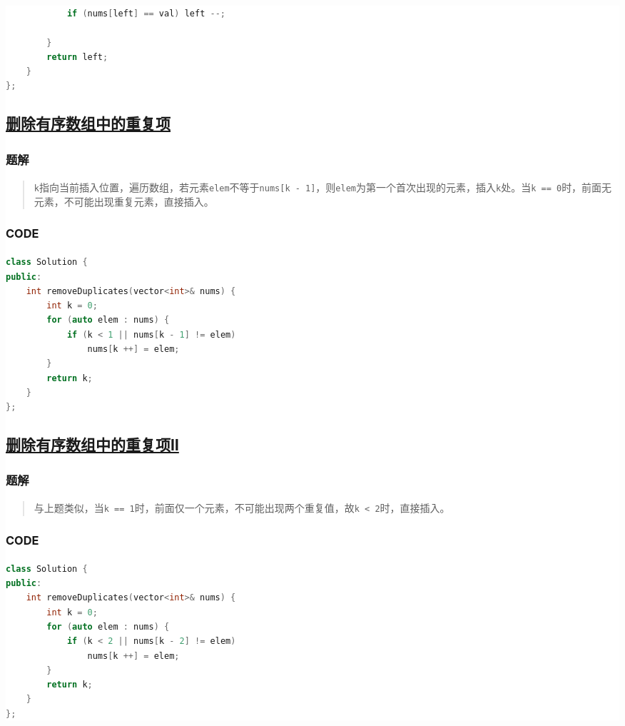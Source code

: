 ```c++
            if (nums[left] == val) left --;

        }
        return left;
    }
};
```



## [删除有序数组中的重复项](https://leetcode.cn/problems/remove-duplicates-from-sorted-array/description/?envType=study-plan-v2&envId=top-interview-150)

### 题解

>`k`指向当前插入位置，遍历数组，若元素`elem`不等于`nums[k - 1]`，则`elem`为第一个首次出现的元素，插入`k`处。当`k == 0`时，前面无元素，不可能出现重复元素，直接插入。

### CODE

```c++
class Solution {
public:
    int removeDuplicates(vector<int>& nums) {
        int k = 0;
        for (auto elem : nums) {
            if (k < 1 || nums[k - 1] != elem) 
                nums[k ++] = elem;
        }
        return k;
    }
};
```



## [删除有序数组中的重复项Ⅱ](https://leetcode.cn/problems/remove-duplicates-from-sorted-array-ii/description/?envType=study-plan-v2&envId=top-interview-150)

### 题解

> 与上题类似，当`k == 1`时，前面仅一个元素，不可能出现两个重复值，故`k < 2`时，直接插入。

### CODE

```c++
class Solution {
public:
    int removeDuplicates(vector<int>& nums) {
        int k = 0;
        for (auto elem : nums) {
            if (k < 2 || nums[k - 2] != elem) 
                nums[k ++] = elem;
        }
        return k;
    }
};
```
